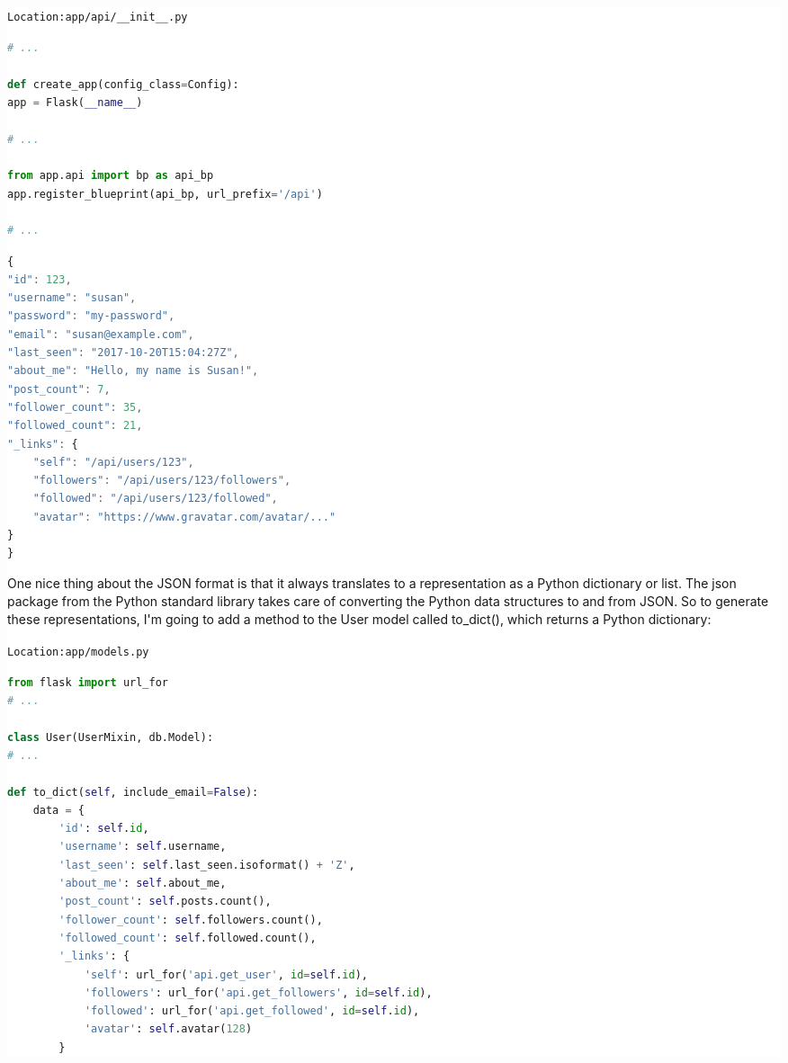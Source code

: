 `Location:app/api/__init__.py`

```py
# ...

def create_app(config_class=Config):
app = Flask(__name__)

# ...

from app.api import bp as api_bp
app.register_blueprint(api_bp, url_prefix='/api')

# ...
```


```js
{
"id": 123,
"username": "susan",
"password": "my-password",
"email": "susan@example.com",
"last_seen": "2017-10-20T15:04:27Z",
"about_me": "Hello, my name is Susan!",
"post_count": 7,
"follower_count": 35,
"followed_count": 21,
"_links": {
    "self": "/api/users/123",
    "followers": "/api/users/123/followers",
    "followed": "/api/users/123/followed",
    "avatar": "https://www.gravatar.com/avatar/..."
}
}
```

One nice thing about the JSON format is that it always translates to a representation as a Python dictionary or list. The json package from the Python standard library takes care of converting the Python data structures to and from JSON. So to generate these representations, I'm going to add a method to the User model called to_dict(), which returns a Python dictionary:



`Location:app/models.py`

```py
from flask import url_for
# ...

class User(UserMixin, db.Model):
# ...

def to_dict(self, include_email=False):
    data = {
        'id': self.id,
        'username': self.username,
        'last_seen': self.last_seen.isoformat() + 'Z',
        'about_me': self.about_me,
        'post_count': self.posts.count(),
        'follower_count': self.followers.count(),
        'followed_count': self.followed.count(),
        '_links': {
            'self': url_for('api.get_user', id=self.id),
            'followers': url_for('api.get_followers', id=self.id),
            'followed': url_for('api.get_followed', id=self.id),
            'avatar': self.avatar(128)
        }
```